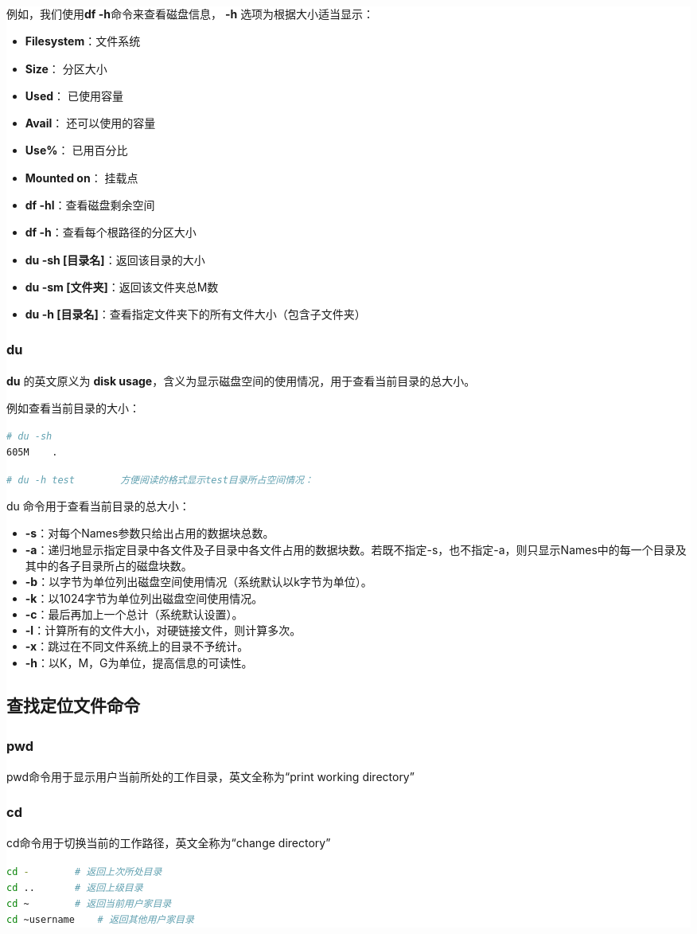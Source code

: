 例如，我们使用**df -h**命令来查看磁盘信息， **-h** 选项为根据大小适当显示：

- **Filesystem**：文件系统
- **Size**： 分区大小
- **Used**： 已使用容量
- **Avail**： 还可以使用的容量
- **Use%**： 已用百分比
- **Mounted on**： 挂载点　

- **df -hl**：查看磁盘剩余空间
- **df -h**：查看每个根路径的分区大小
- **du -sh [目录名]**：返回该目录的大小
- **du -sm [文件夹]**：返回该文件夹总M数
- **du -h [目录名]**：查看指定文件夹下的所有文件大小（包含子文件夹）



### du

**du** 的英文原义为 **disk usage**，含义为显示磁盘空间的使用情况，用于查看当前目录的总大小。

例如查看当前目录的大小：

```bash
# du -sh
605M    .
```

```bash
# du -h test		方便阅读的格式显示test目录所占空间情况：
```

du 命令用于查看当前目录的总大小：

- **-s**：对每个Names参数只给出占用的数据块总数。
- **-a**：递归地显示指定目录中各文件及子目录中各文件占用的数据块数。若既不指定-s，也不指定-a，则只显示Names中的每一个目录及其中的各子目录所占的磁盘块数。
- **-b**：以字节为单位列出磁盘空间使用情况（系统默认以k字节为单位）。
- **-k**：以1024字节为单位列出磁盘空间使用情况。
- **-c**：最后再加上一个总计（系统默认设置）。
- **-l**：计算所有的文件大小，对硬链接文件，则计算多次。
- **-x**：跳过在不同文件系统上的目录不予统计。
- **-h**：以K，M，G为单位，提高信息的可读性。

## 查找定位文件命令

### pwd

pwd命令用于显示用户当前所处的工作目录，英文全称为“print working directory”

### cd

cd命令用于切换当前的工作路径，英文全称为“change directory”

```bash
cd -		# 返回上次所处目录
cd ..		# 返回上级目录
cd ~		# 返回当前用户家目录
cd ~username	# 返回其他用户家目录
```
